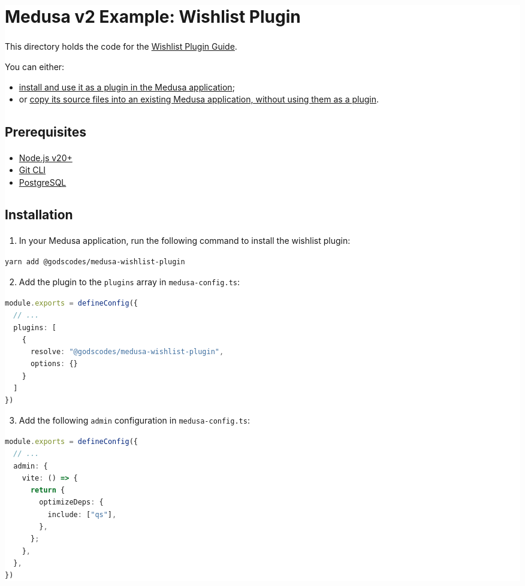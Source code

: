 # Medusa v2 Example: Wishlist Plugin

This directory holds the code for the [Wishlist Plugin Guide](https://docs.medusajs.com/resources/plugins/guides/wishlist).

You can either:

- [install and use it as a plugin in the Medusa application](#installation);
- or [copy its source files into an existing Medusa application, without using them as a plugin](#copy-into-existing-medusa-application).

## Prerequisites

- [Node.js v20+](https://nodejs.org/en/download)
- [Git CLI](https://git-scm.com/downloads)
- [PostgreSQL](https://www.postgresql.org/download/)

## Installation

1. In your Medusa application, run the following command to install the wishlist plugin:

```bash
yarn add @godscodes/medusa-wishlist-plugin
```

2. Add the plugin to the `plugins` array in `medusa-config.ts`:

```ts
module.exports = defineConfig({
  // ...
  plugins: [
    {
      resolve: "@godscodes/medusa-wishlist-plugin",
      options: {}
    }
  ]
})
```

3. Add the following `admin` configuration in `medusa-config.ts`:

```ts
module.exports = defineConfig({
  // ...
  admin: {
    vite: () => {
      return {
        optimizeDeps: {
          include: ["qs"],
        },
      };
    },
  },
})

```
